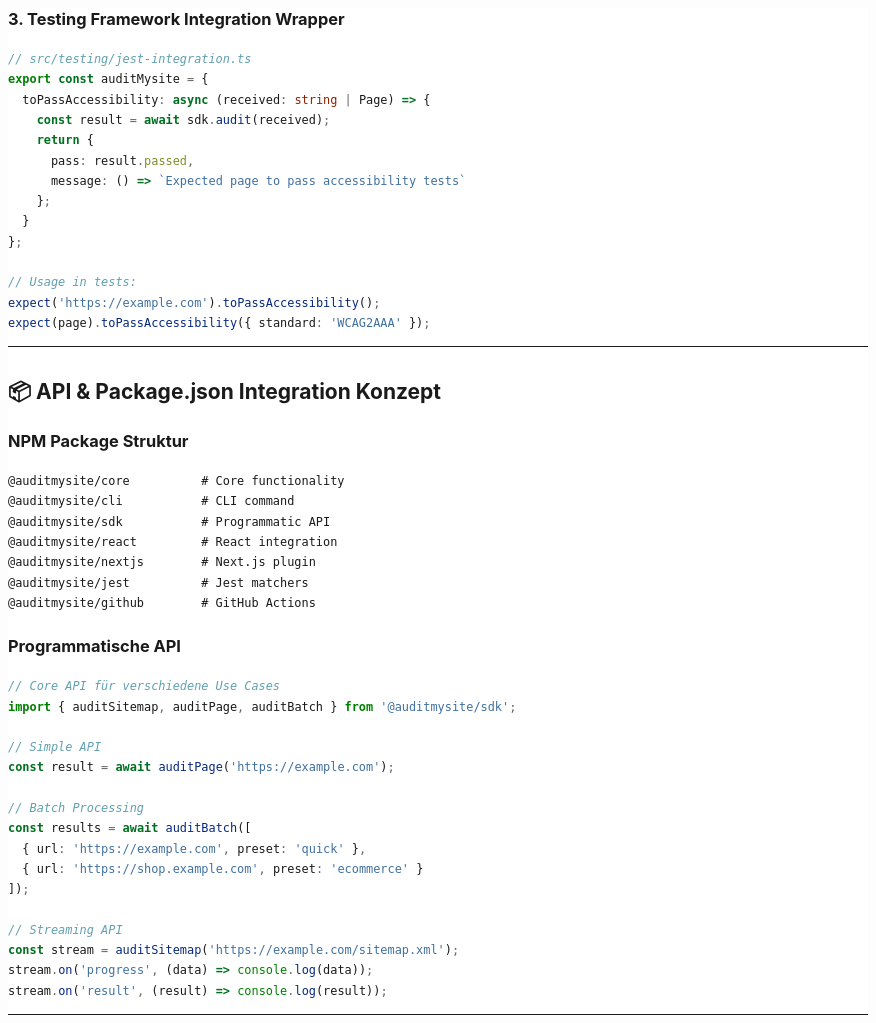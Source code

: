 ### **3. Testing Framework Integration Wrapper**

```typescript
// src/testing/jest-integration.ts
export const auditMysite = {
  toPassAccessibility: async (received: string | Page) => {
    const result = await sdk.audit(received);
    return {
      pass: result.passed,
      message: () => `Expected page to pass accessibility tests`
    };
  }
};

// Usage in tests:
expect('https://example.com').toPassAccessibility();
expect(page).toPassAccessibility({ standard: 'WCAG2AAA' });
```

---

## 📦 **API & Package.json Integration Konzept**

### **NPM Package Struktur**
```
@auditmysite/core          # Core functionality
@auditmysite/cli           # CLI command 
@auditmysite/sdk           # Programmatic API
@auditmysite/react         # React integration
@auditmysite/nextjs        # Next.js plugin
@auditmysite/jest          # Jest matchers
@auditmysite/github        # GitHub Actions
```

### **Programmatische API**
```typescript
// Core API für verschiedene Use Cases
import { auditSitemap, auditPage, auditBatch } from '@auditmysite/sdk';

// Simple API
const result = await auditPage('https://example.com');

// Batch Processing
const results = await auditBatch([
  { url: 'https://example.com', preset: 'quick' },  
  { url: 'https://shop.example.com', preset: 'ecommerce' }
]);

// Streaming API
const stream = auditSitemap('https://example.com/sitemap.xml');
stream.on('progress', (data) => console.log(data));
stream.on('result', (result) => console.log(result));
```

---